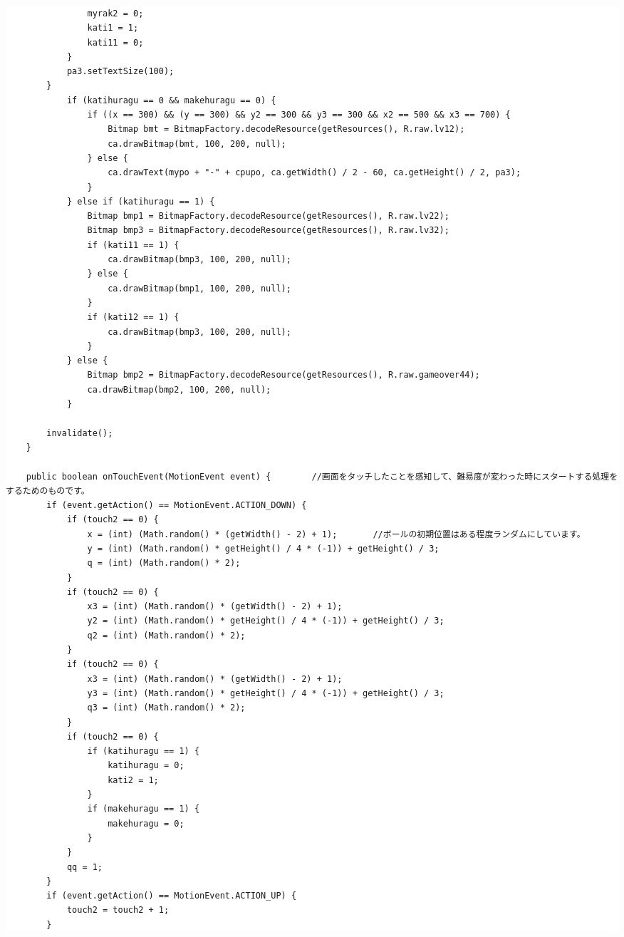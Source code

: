                     myrak2 = 0;
                    kati1 = 1;
                    kati11 = 0;
                }
                pa3.setTextSize(100);
            }
                if (katihuragu == 0 && makehuragu == 0) {
                    if ((x == 300) && (y == 300) && y2 == 300 && y3 == 300 && x2 == 500 && x3 == 700) {
                        Bitmap bmt = BitmapFactory.decodeResource(getResources(), R.raw.lv12);
                        ca.drawBitmap(bmt, 100, 200, null);
                    } else {
                        ca.drawText(mypo + "-" + cpupo, ca.getWidth() / 2 - 60, ca.getHeight() / 2, pa3);
                    }
                } else if (katihuragu == 1) {
                    Bitmap bmp1 = BitmapFactory.decodeResource(getResources(), R.raw.lv22);
                    Bitmap bmp3 = BitmapFactory.decodeResource(getResources(), R.raw.lv32);
                    if (kati11 == 1) {
                        ca.drawBitmap(bmp3, 100, 200, null);
                    } else {
                        ca.drawBitmap(bmp1, 100, 200, null);
                    }
                    if (kati12 == 1) {
                        ca.drawBitmap(bmp3, 100, 200, null);
                    }
                } else {
                    Bitmap bmp2 = BitmapFactory.decodeResource(getResources(), R.raw.gameover44);
                    ca.drawBitmap(bmp2, 100, 200, null);
                }

            invalidate();
        }

        public boolean onTouchEvent(MotionEvent event) {        //画面をタッチしたことを感知して、難易度が変わった時にスタートする処理をするためのものです。
            if (event.getAction() == MotionEvent.ACTION_DOWN) {
                if (touch2 == 0) {
                    x = (int) (Math.random() * (getWidth() - 2) + 1);       //ボールの初期位置はある程度ランダムにしています。
                    y = (int) (Math.random() * getHeight() / 4 * (-1)) + getHeight() / 3;
                    q = (int) (Math.random() * 2);
                }
                if (touch2 == 0) {
                    x3 = (int) (Math.random() * (getWidth() - 2) + 1);
                    y2 = (int) (Math.random() * getHeight() / 4 * (-1)) + getHeight() / 3;
                    q2 = (int) (Math.random() * 2);
                }
                if (touch2 == 0) {
                    x3 = (int) (Math.random() * (getWidth() - 2) + 1);
                    y3 = (int) (Math.random() * getHeight() / 4 * (-1)) + getHeight() / 3;
                    q3 = (int) (Math.random() * 2);
                }
                if (touch2 == 0) {
                    if (katihuragu == 1) {
                        katihuragu = 0;
                        kati2 = 1;
                    }
                    if (makehuragu == 1) {
                        makehuragu = 0;
                    }
                }
                qq = 1;
            }
            if (event.getAction() == MotionEvent.ACTION_UP) {
                touch2 = touch2 + 1;
            }